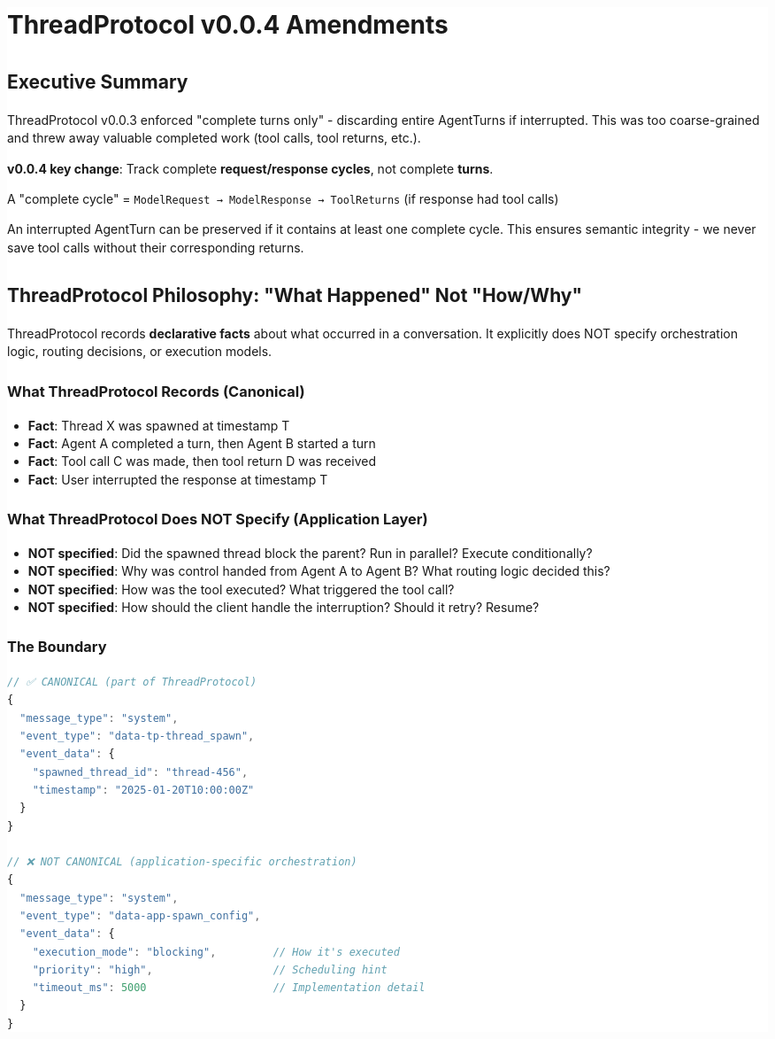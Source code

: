 # ThreadProtocol v0.0.4 Amendments

## Executive Summary

ThreadProtocol v0.0.3 enforced "complete turns only" - discarding entire AgentTurns if interrupted. This was too coarse-grained and threw away valuable completed work (tool calls, tool returns, etc.).

**v0.0.4 key change**: Track complete **request/response cycles**, not complete **turns**.

A "complete cycle" = `ModelRequest → ModelResponse → ToolReturns` (if response had tool calls)

An interrupted AgentTurn can be preserved if it contains at least one complete cycle. This ensures semantic integrity - we never save tool calls without their corresponding returns.

## ThreadProtocol Philosophy: "What Happened" Not "How/Why"

ThreadProtocol records **declarative facts** about what occurred in a conversation. It explicitly does NOT specify orchestration logic, routing decisions, or execution models.

### What ThreadProtocol Records (Canonical)

- **Fact**: Thread X was spawned at timestamp T
- **Fact**: Agent A completed a turn, then Agent B started a turn
- **Fact**: Tool call C was made, then tool return D was received
- **Fact**: User interrupted the response at timestamp T

### What ThreadProtocol Does NOT Specify (Application Layer)

- **NOT specified**: Did the spawned thread block the parent? Run in parallel? Execute conditionally?
- **NOT specified**: Why was control handed from Agent A to Agent B? What routing logic decided this?
- **NOT specified**: How was the tool executed? What triggered the tool call?
- **NOT specified**: How should the client handle the interruption? Should it retry? Resume?

### The Boundary

```typescript
// ✅ CANONICAL (part of ThreadProtocol)
{
  "message_type": "system",
  "event_type": "data-tp-thread_spawn",
  "event_data": {
    "spawned_thread_id": "thread-456",
    "timestamp": "2025-01-20T10:00:00Z"
  }
}

// ❌ NOT CANONICAL (application-specific orchestration)
{
  "message_type": "system",
  "event_type": "data-app-spawn_config",
  "event_data": {
    "execution_mode": "blocking",         // How it's executed
    "priority": "high",                   // Scheduling hint
    "timeout_ms": 5000                    // Implementation detail
  }
}
```
